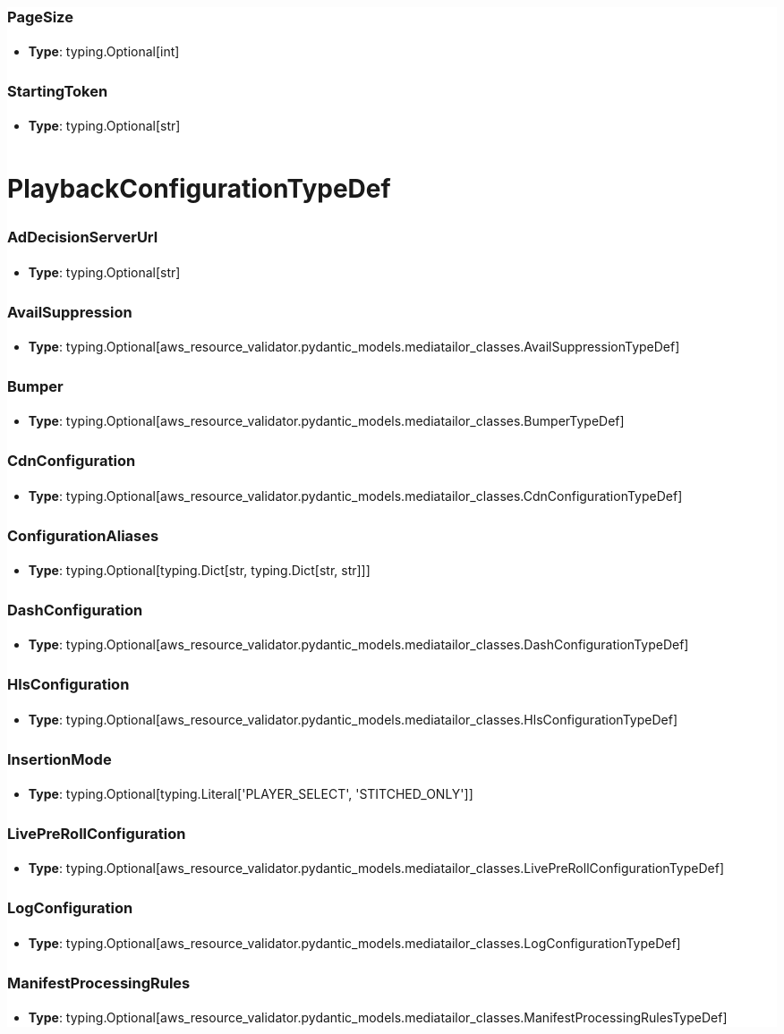 ### PageSize
- **Type**: typing.Optional[int]

### StartingToken
- **Type**: typing.Optional[str]


# PlaybackConfigurationTypeDef

### AdDecisionServerUrl
- **Type**: typing.Optional[str]

### AvailSuppression
- **Type**: typing.Optional[aws_resource_validator.pydantic_models.mediatailor_classes.AvailSuppressionTypeDef]

### Bumper
- **Type**: typing.Optional[aws_resource_validator.pydantic_models.mediatailor_classes.BumperTypeDef]

### CdnConfiguration
- **Type**: typing.Optional[aws_resource_validator.pydantic_models.mediatailor_classes.CdnConfigurationTypeDef]

### ConfigurationAliases
- **Type**: typing.Optional[typing.Dict[str, typing.Dict[str, str]]]

### DashConfiguration
- **Type**: typing.Optional[aws_resource_validator.pydantic_models.mediatailor_classes.DashConfigurationTypeDef]

### HlsConfiguration
- **Type**: typing.Optional[aws_resource_validator.pydantic_models.mediatailor_classes.HlsConfigurationTypeDef]

### InsertionMode
- **Type**: typing.Optional[typing.Literal['PLAYER_SELECT', 'STITCHED_ONLY']]

### LivePreRollConfiguration
- **Type**: typing.Optional[aws_resource_validator.pydantic_models.mediatailor_classes.LivePreRollConfigurationTypeDef]

### LogConfiguration
- **Type**: typing.Optional[aws_resource_validator.pydantic_models.mediatailor_classes.LogConfigurationTypeDef]

### ManifestProcessingRules
- **Type**: typing.Optional[aws_resource_validator.pydantic_models.mediatailor_classes.ManifestProcessingRulesTypeDef]

